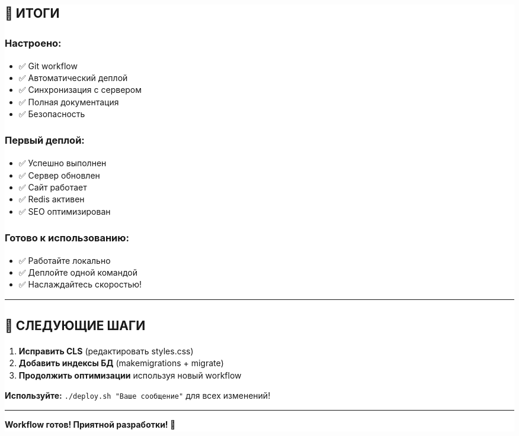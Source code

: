 ## 🎉 ИТОГИ

### Настроено:
- ✅ Git workflow
- ✅ Автоматический деплой
- ✅ Синхронизация с сервером
- ✅ Полная документация
- ✅ Безопасность

### Первый деплой:
- ✅ Успешно выполнен
- ✅ Сервер обновлен
- ✅ Сайт работает
- ✅ Redis активен
- ✅ SEO оптимизирован

### Готово к использованию:
- ✅ Работайте локально
- ✅ Деплойте одной командой
- ✅ Наслаждайтесь скоростью!

---

## 🚀 СЛЕДУЮЩИЕ ШАГИ

1. **Исправить CLS** (редактировать styles.css)
2. **Добавить индексы БД** (makemigrations + migrate)
3. **Продолжить оптимизации** используя новый workflow

**Используйте:** `./deploy.sh "Ваше сообщение"` для всех изменений!

---

**Workflow готов! Приятной разработки! 🎉**
